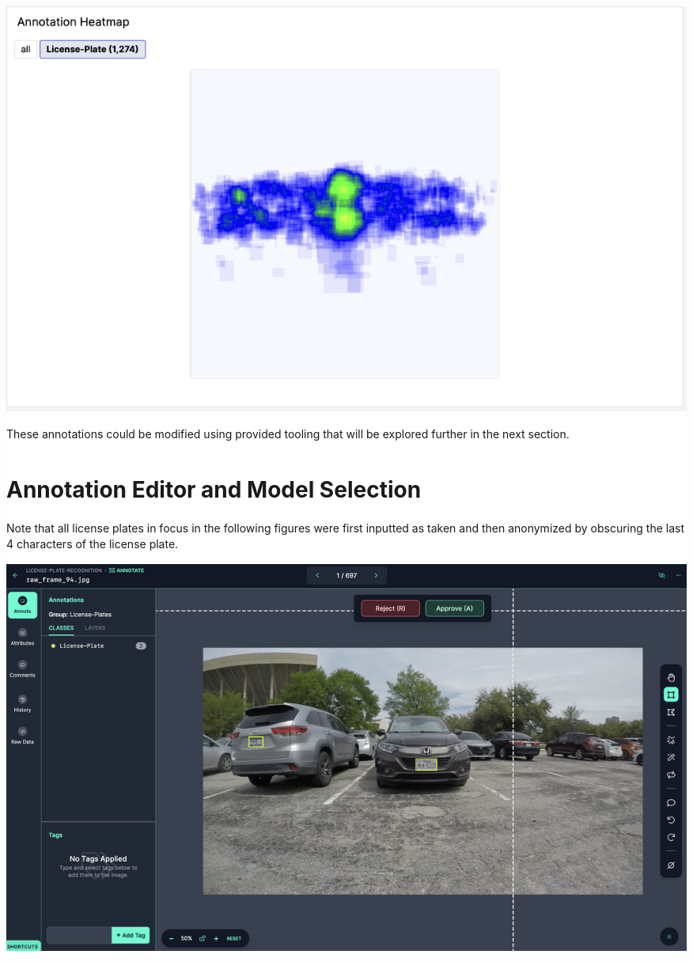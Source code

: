 <img src="doc/images/roboflow/Dataset Details/auto_label_input_dataset_details_005.png" alt="auto_label_input_dataset_details_005.png">



These annotations could be modified using provided tooling that will be explored further in the next section.

# **Annotation Editor and Model Selection**



Note that all license plates in focus in the following figures were first inputted as taken and then anonymized by obscuring the last 4 characters of the license plate. 

<img src="doc/images/roboflow/Annotation Editor and Model Selection/Annotation_Editor_and_Model_Selection_001.png" alt="Annotation_Editor_and_Model_Selection_001.png">